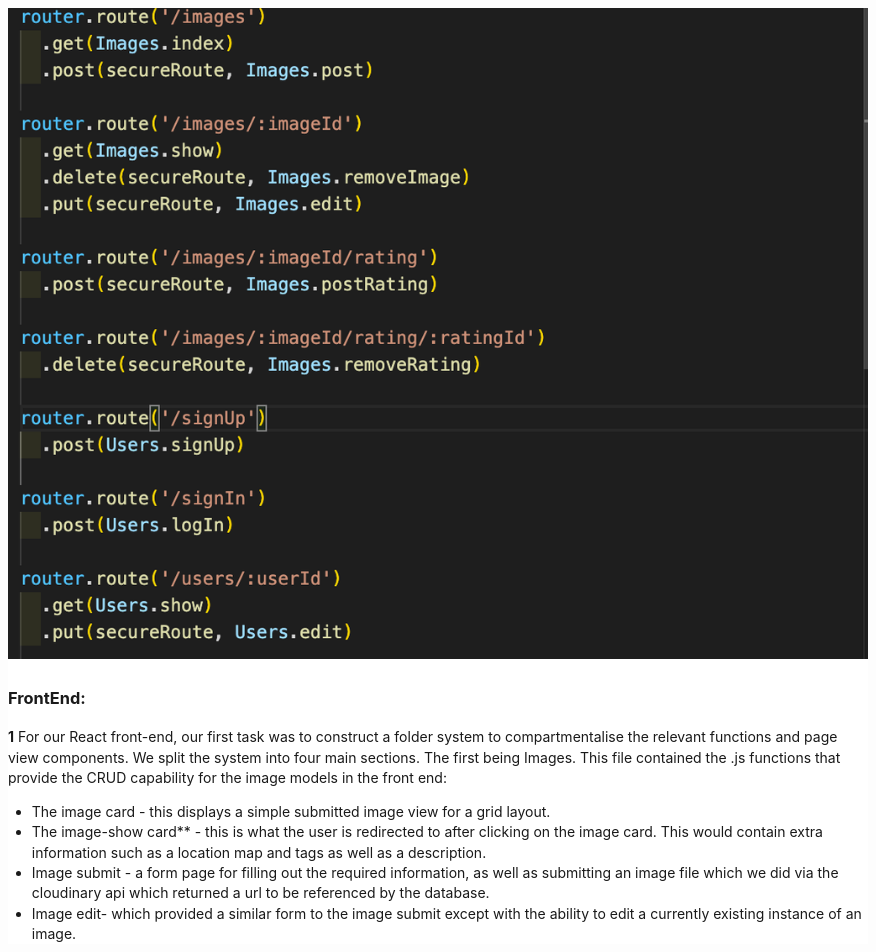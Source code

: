 ![routing](readmeimages/Screenshot2021-10-29at08.58.59.png "routing")


<h3>FrontEnd:</h3>

  **1** For our React front-end, our first task was to construct a folder system to compartmentalise the relevant functions and page view components. We split the system into four main sections. The first being Images. This file contained the .js functions that provide the CRUD capability for the image models in the front end:
  <ul>
  <li>The image card - this displays a simple submitted image view for a grid layout.</li>

  <li>The image-show card** - this is what the user is redirected to after clicking on the image card. This would contain extra information such as a location map and tags as well as a description.</li>

  <li>Image submit - a form page for filling out the required information, as well as submitting an image file which we did via the cloudinary api which returned a url to be referenced by the database.</li>

  <li>Image edit- which provided a similar form to the image submit except with the ability to edit a currently existing instance of an image.</li>
  </ul>
